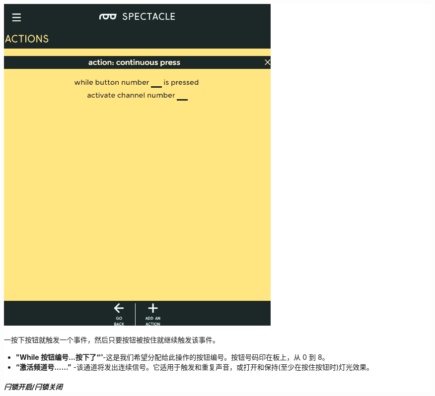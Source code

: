[![Action while holding options](img/348198749d54985582311f640343435e.png)](https://cdn.sparkfun.com/assets/learn_tutorials/6/1/8/action_while_holding_1.png)

一按下按钮就触发一个事件，然后只要按钮被按住就继续触发该事件。

*   **"While 按钮编号...按下了“**”-这是我们希望分配给此操作的按钮编号。按钮号码印在板上，从 0 到 8。
*   **“激活频道号……”** -该通道将发出连续信号。它适用于触发和重复声音，或打开和保持(至少在按住按钮时)灯光效果。

##### 闩锁开启/闩锁关闭
